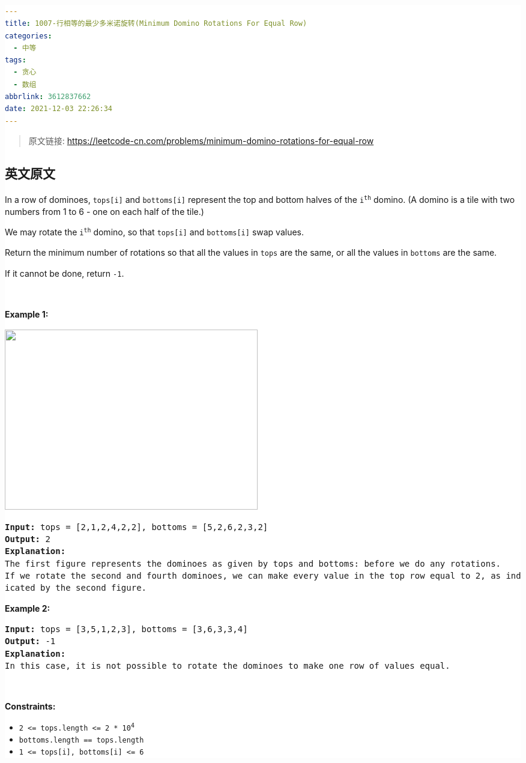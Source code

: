 ```yaml
---
title: 1007-行相等的最少多米诺旋转(Minimum Domino Rotations For Equal Row)
categories:
  - 中等
tags:
  - 贪心
  - 数组
abbrlink: 3612837662
date: 2021-12-03 22:26:34
---
```


> 原文链接: https://leetcode-cn.com/problems/minimum-domino-rotations-for-equal-row


## 英文原文
<div><p>In a row of dominoes, <code>tops[i]</code> and <code>bottoms[i]</code> represent the top and bottom halves of the <code>i<sup>th</sup></code> domino. (A domino is a tile with two numbers from 1 to 6 - one on each half of the tile.)</p>

<p>We may rotate the <code>i<sup>th</sup></code> domino, so that <code>tops[i]</code> and <code>bottoms[i]</code> swap values.</p>

<p>Return the minimum number of rotations so that all the values in <code>tops</code> are the same, or all the values in <code>bottoms</code> are the same.</p>

<p>If it cannot be done, return <code>-1</code>.</p>

<p>&nbsp;</p>
<p><strong>Example 1:</strong></p>
<img alt="" src="https://assets.leetcode.com/uploads/2021/05/14/domino.png" style="height: 300px; width: 421px;" />
<pre>
<strong>Input:</strong> tops = [2,1,2,4,2,2], bottoms = [5,2,6,2,3,2]
<strong>Output:</strong> 2
<strong>Explanation:</strong> 
The first figure represents the dominoes as given by tops and bottoms: before we do any rotations.
If we rotate the second and fourth dominoes, we can make every value in the top row equal to 2, as indicated by the second figure.
</pre>

<p><strong>Example 2:</strong></p>

<pre>
<strong>Input:</strong> tops = [3,5,1,2,3], bottoms = [3,6,3,3,4]
<strong>Output:</strong> -1
<strong>Explanation:</strong> 
In this case, it is not possible to rotate the dominoes to make one row of values equal.
</pre>

<p>&nbsp;</p>
<p><strong>Constraints:</strong></p>

<ul>
	<li><code>2 &lt;= tops.length &lt;= 2 * 10<sup>4</sup></code></li>
	<li><code>bottoms.length == tops.length</code></li>
	<li><code>1 &lt;= tops[i], bottoms[i] &lt;= 6</code></li>
</ul>
</div>
